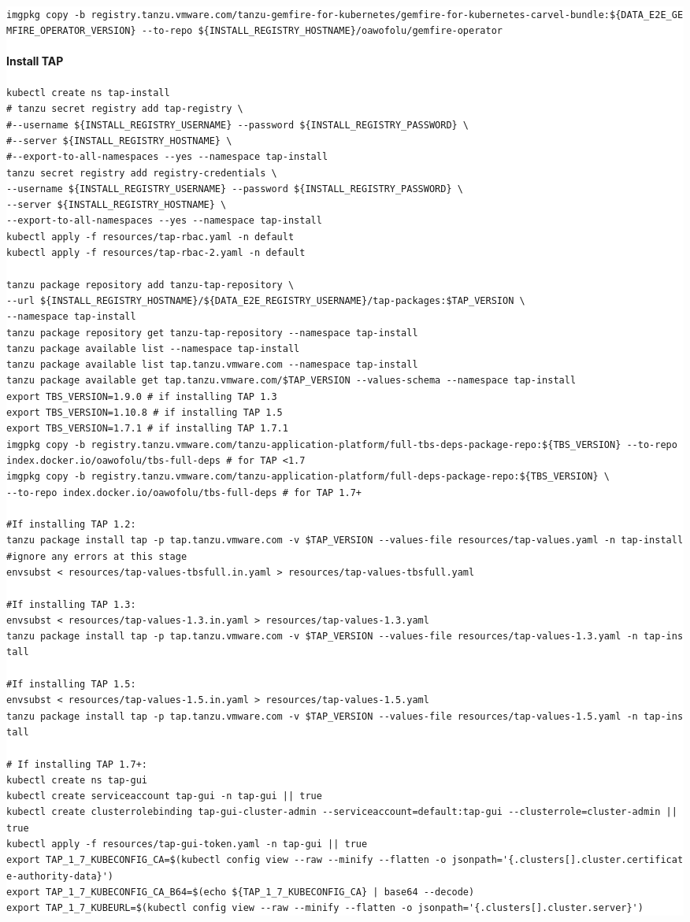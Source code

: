 ```
imgpkg copy -b registry.tanzu.vmware.com/tanzu-gemfire-for-kubernetes/gemfire-for-kubernetes-carvel-bundle:${DATA_E2E_GEMFIRE_OPERATOR_VERSION} --to-repo ${INSTALL_REGISTRY_HOSTNAME}/oawofolu/gemfire-operator
```

#### Install TAP
```
kubectl create ns tap-install
# tanzu secret registry add tap-registry \
#--username ${INSTALL_REGISTRY_USERNAME} --password ${INSTALL_REGISTRY_PASSWORD} \
#--server ${INSTALL_REGISTRY_HOSTNAME} \
#--export-to-all-namespaces --yes --namespace tap-install
tanzu secret registry add registry-credentials \
--username ${INSTALL_REGISTRY_USERNAME} --password ${INSTALL_REGISTRY_PASSWORD} \
--server ${INSTALL_REGISTRY_HOSTNAME} \
--export-to-all-namespaces --yes --namespace tap-install
kubectl apply -f resources/tap-rbac.yaml -n default
kubectl apply -f resources/tap-rbac-2.yaml -n default

tanzu package repository add tanzu-tap-repository \
--url ${INSTALL_REGISTRY_HOSTNAME}/${DATA_E2E_REGISTRY_USERNAME}/tap-packages:$TAP_VERSION \
--namespace tap-install
tanzu package repository get tanzu-tap-repository --namespace tap-install
tanzu package available list --namespace tap-install
tanzu package available list tap.tanzu.vmware.com --namespace tap-install
tanzu package available get tap.tanzu.vmware.com/$TAP_VERSION --values-schema --namespace tap-install
export TBS_VERSION=1.9.0 # if installing TAP 1.3
export TBS_VERSION=1.10.8 # if installing TAP 1.5
export TBS_VERSION=1.7.1 # if installing TAP 1.7.1
imgpkg copy -b registry.tanzu.vmware.com/tanzu-application-platform/full-tbs-deps-package-repo:${TBS_VERSION} --to-repo index.docker.io/oawofolu/tbs-full-deps # for TAP <1.7
imgpkg copy -b registry.tanzu.vmware.com/tanzu-application-platform/full-deps-package-repo:${TBS_VERSION} \
--to-repo index.docker.io/oawofolu/tbs-full-deps # for TAP 1.7+

#If installing TAP 1.2:
tanzu package install tap -p tap.tanzu.vmware.com -v $TAP_VERSION --values-file resources/tap-values.yaml -n tap-install #ignore any errors at this stage
envsubst < resources/tap-values-tbsfull.in.yaml > resources/tap-values-tbsfull.yaml

#If installing TAP 1.3:
envsubst < resources/tap-values-1.3.in.yaml > resources/tap-values-1.3.yaml
tanzu package install tap -p tap.tanzu.vmware.com -v $TAP_VERSION --values-file resources/tap-values-1.3.yaml -n tap-install

#If installing TAP 1.5:
envsubst < resources/tap-values-1.5.in.yaml > resources/tap-values-1.5.yaml
tanzu package install tap -p tap.tanzu.vmware.com -v $TAP_VERSION --values-file resources/tap-values-1.5.yaml -n tap-install

# If installing TAP 1.7+:
kubectl create ns tap-gui
kubectl create serviceaccount tap-gui -n tap-gui || true
kubectl create clusterrolebinding tap-gui-cluster-admin --serviceaccount=default:tap-gui --clusterrole=cluster-admin || true
kubectl apply -f resources/tap-gui-token.yaml -n tap-gui || true
export TAP_1_7_KUBECONFIG_CA=$(kubectl config view --raw --minify --flatten -o jsonpath='{.clusters[].cluster.certificate-authority-data}')
export TAP_1_7_KUBECONFIG_CA_B64=$(echo ${TAP_1_7_KUBECONFIG_CA} | base64 --decode)
export TAP_1_7_KUBEURL=$(kubectl config view --raw --minify --flatten -o jsonpath='{.clusters[].cluster.server}')
```